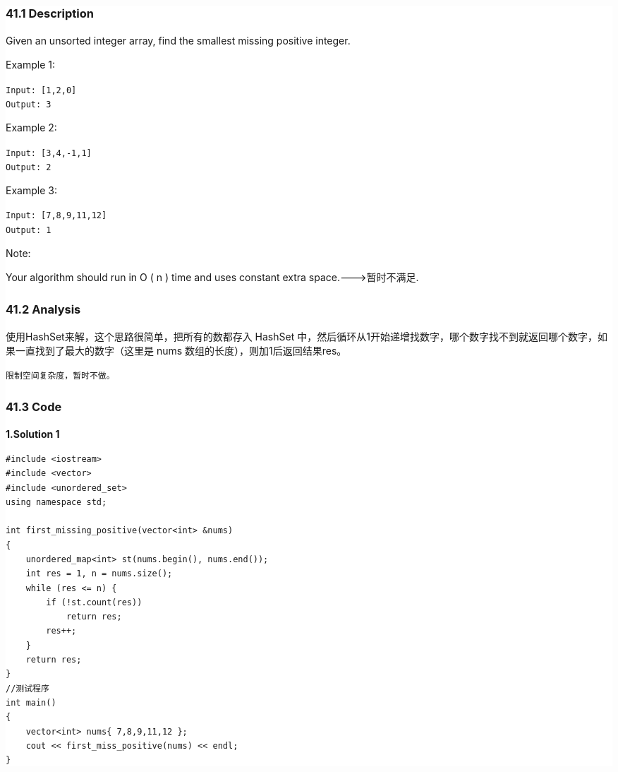 ### 41.1 Description

Given an unsorted integer array, find the smallest missing positive integer.

Example 1:

	Input: [1,2,0]
	Output: 3

Example 2:

	Input: [3,4,-1,1]
	Output: 2

Example 3:

	Input: [7,8,9,11,12]
	Output: 1

Note:

Your algorithm should run in  O ( n ) time and uses constant extra space.--->暂时不满足.

### 41.2 Analysis

使用HashSet来解，这个思路很简单，把所有的数都存入 HashSet 中，然后循环从1开始递增找数字，哪个数字找不到就返回哪个数字，如果一直找到了最大的数字（这里是 nums 数组的长度），则加1后返回结果res。

	限制空间复杂度，暂时不做。

### 41.3 Code

**1.Solution 1**

	#include <iostream>
	#include <vector>
	#include <unordered_set>
	using namespace std;

	int first_missing_positive(vector<int> &nums)
	{
		unordered_map<int> st(nums.begin(), nums.end());
		int res = 1, n = nums.size();
		while (res <= n) {
			if (!st.count(res))
				return res;
			res++;
		}
		return res;
	}
	//测试程序
	int main()
	{
		vector<int> nums{ 7,8,9,11,12 };
		cout << first_miss_positive(nums) << endl;
	}
